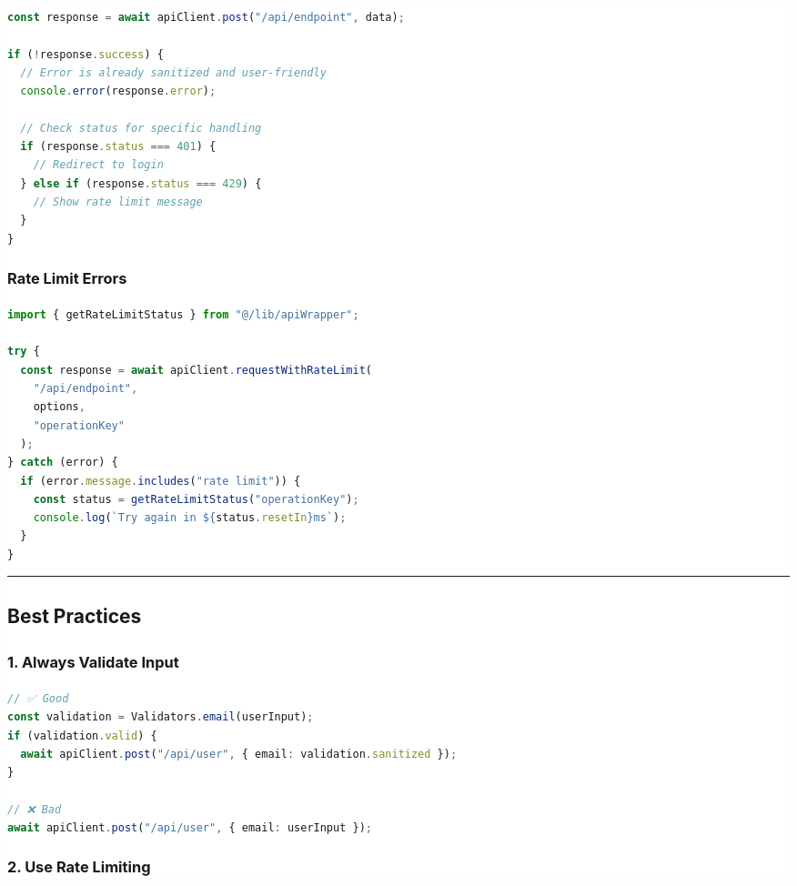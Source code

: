 ```typescript
const response = await apiClient.post("/api/endpoint", data);

if (!response.success) {
  // Error is already sanitized and user-friendly
  console.error(response.error);

  // Check status for specific handling
  if (response.status === 401) {
    // Redirect to login
  } else if (response.status === 429) {
    // Show rate limit message
  }
}
```

### Rate Limit Errors

```typescript
import { getRateLimitStatus } from "@/lib/apiWrapper";

try {
  const response = await apiClient.requestWithRateLimit(
    "/api/endpoint",
    options,
    "operationKey"
  );
} catch (error) {
  if (error.message.includes("rate limit")) {
    const status = getRateLimitStatus("operationKey");
    console.log(`Try again in ${status.resetIn}ms`);
  }
}
```

---

## Best Practices

### 1. Always Validate Input

```typescript
// ✅ Good
const validation = Validators.email(userInput);
if (validation.valid) {
  await apiClient.post("/api/user", { email: validation.sanitized });
}

// ❌ Bad
await apiClient.post("/api/user", { email: userInput });
```

### 2. Use Rate Limiting

